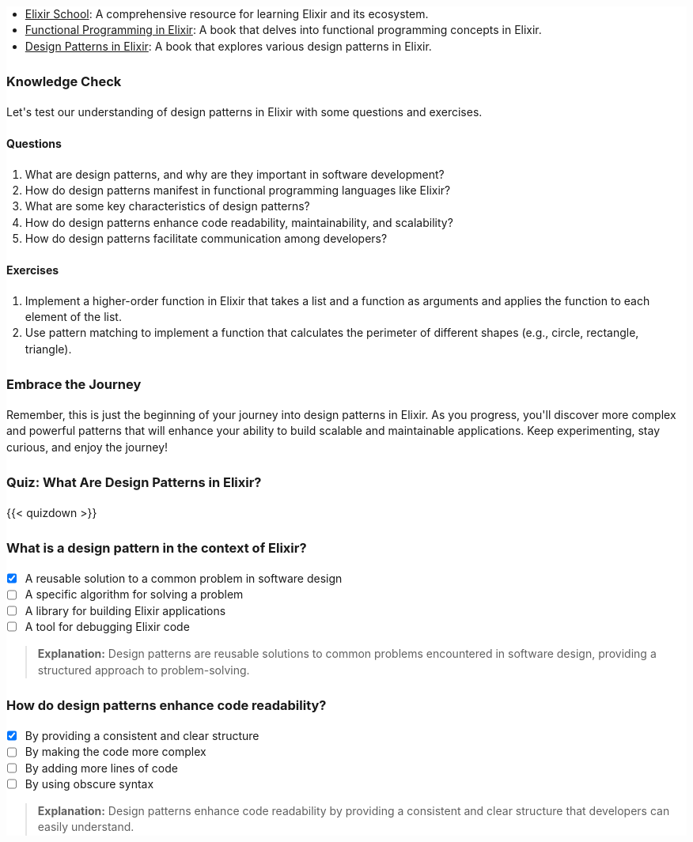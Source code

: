 - [Elixir School](https://elixirschool.com/en/): A comprehensive resource for learning Elixir and its ecosystem.
- [Functional Programming in Elixir](https://pragprog.com/titles/cdc-elixir/functional-programming-in-elixir/): A book that delves into functional programming concepts in Elixir.
- [Design Patterns in Elixir](https://www.packtpub.com/product/design-patterns-in-elixir/9781788472678): A book that explores various design patterns in Elixir.

### Knowledge Check

Let's test our understanding of design patterns in Elixir with some questions and exercises.

#### Questions

1. What are design patterns, and why are they important in software development?
2. How do design patterns manifest in functional programming languages like Elixir?
3. What are some key characteristics of design patterns?
4. How do design patterns enhance code readability, maintainability, and scalability?
5. How do design patterns facilitate communication among developers?

#### Exercises

1. Implement a higher-order function in Elixir that takes a list and a function as arguments and applies the function to each element of the list.
2. Use pattern matching to implement a function that calculates the perimeter of different shapes (e.g., circle, rectangle, triangle).

### Embrace the Journey

Remember, this is just the beginning of your journey into design patterns in Elixir. As you progress, you'll discover more complex and powerful patterns that will enhance your ability to build scalable and maintainable applications. Keep experimenting, stay curious, and enjoy the journey!

### Quiz: What Are Design Patterns in Elixir?

{{< quizdown >}}

### What is a design pattern in the context of Elixir?

- [x] A reusable solution to a common problem in software design
- [ ] A specific algorithm for solving a problem
- [ ] A library for building Elixir applications
- [ ] A tool for debugging Elixir code

> **Explanation:** Design patterns are reusable solutions to common problems encountered in software design, providing a structured approach to problem-solving.

### How do design patterns enhance code readability?

- [x] By providing a consistent and clear structure
- [ ] By making the code more complex
- [ ] By adding more lines of code
- [ ] By using obscure syntax

> **Explanation:** Design patterns enhance code readability by providing a consistent and clear structure that developers can easily understand.
